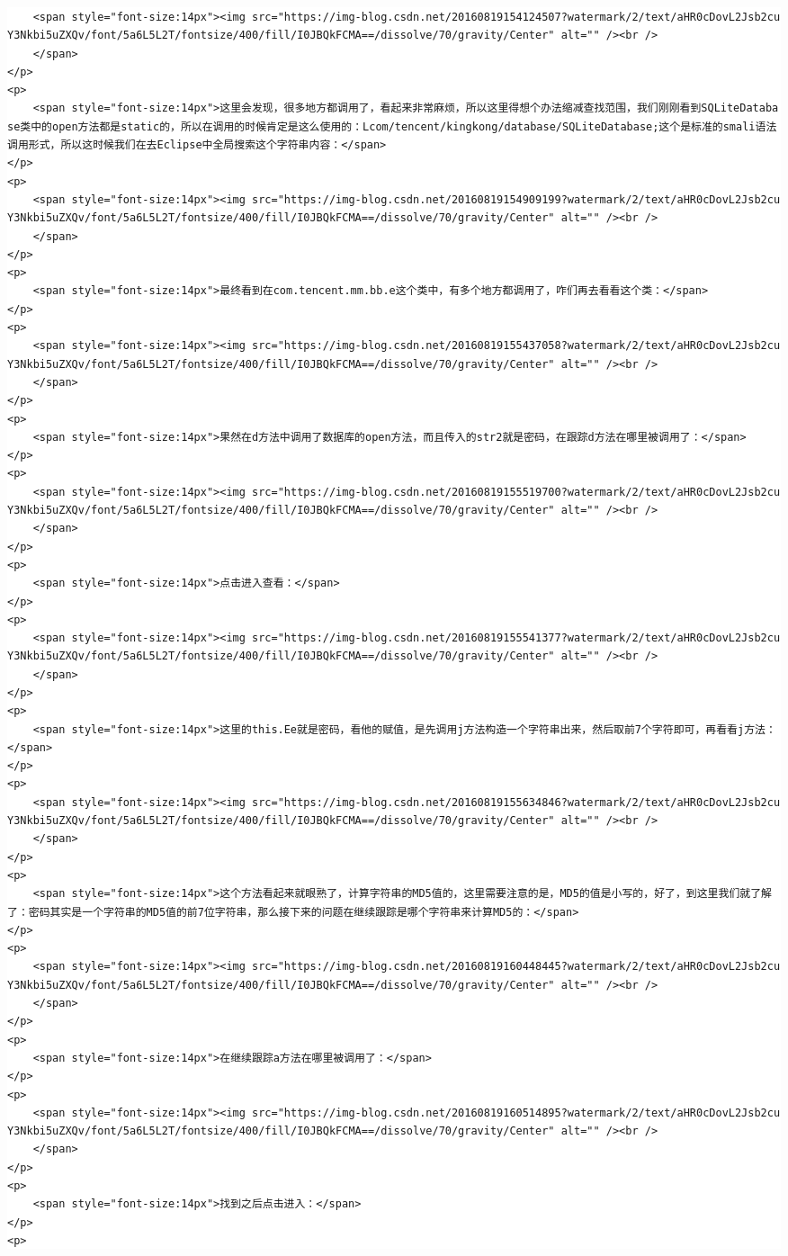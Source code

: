		<span style="font-size:14px"><img src="https://img-blog.csdn.net/20160819154124507?watermark/2/text/aHR0cDovL2Jsb2cuY3Nkbi5uZXQv/font/5a6L5L2T/fontsize/400/fill/I0JBQkFCMA==/dissolve/70/gravity/Center" alt="" /><br />
		</span>
	</p>
	<p>
		<span style="font-size:14px">这里会发现，很多地方都调用了，看起来非常麻烦，所以这里得想个办法缩减查找范围，我们刚刚看到SQLiteDatabase类中的open方法都是static的，所以在调用的时候肯定是这么使用的：Lcom/tencent/kingkong/database/SQLiteDatabase;这个是标准的smali语法调用形式，所以这时候我们在去Eclipse中全局搜索这个字符串内容：</span>
	</p>
	<p>
		<span style="font-size:14px"><img src="https://img-blog.csdn.net/20160819154909199?watermark/2/text/aHR0cDovL2Jsb2cuY3Nkbi5uZXQv/font/5a6L5L2T/fontsize/400/fill/I0JBQkFCMA==/dissolve/70/gravity/Center" alt="" /><br />
		</span>
	</p>
	<p>
		<span style="font-size:14px">最终看到在com.tencent.mm.bb.e这个类中，有多个地方都调用了，咋们再去看看这个类：</span>
	</p>
	<p>
		<span style="font-size:14px"><img src="https://img-blog.csdn.net/20160819155437058?watermark/2/text/aHR0cDovL2Jsb2cuY3Nkbi5uZXQv/font/5a6L5L2T/fontsize/400/fill/I0JBQkFCMA==/dissolve/70/gravity/Center" alt="" /><br />
		</span>
	</p>
	<p>
		<span style="font-size:14px">果然在d方法中调用了数据库的open方法，而且传入的str2就是密码，在跟踪d方法在哪里被调用了：</span>
	</p>
	<p>
		<span style="font-size:14px"><img src="https://img-blog.csdn.net/20160819155519700?watermark/2/text/aHR0cDovL2Jsb2cuY3Nkbi5uZXQv/font/5a6L5L2T/fontsize/400/fill/I0JBQkFCMA==/dissolve/70/gravity/Center" alt="" /><br />
		</span>
	</p>
	<p>
		<span style="font-size:14px">点击进入查看：</span>
	</p>
	<p>
		<span style="font-size:14px"><img src="https://img-blog.csdn.net/20160819155541377?watermark/2/text/aHR0cDovL2Jsb2cuY3Nkbi5uZXQv/font/5a6L5L2T/fontsize/400/fill/I0JBQkFCMA==/dissolve/70/gravity/Center" alt="" /><br />
		</span>
	</p>
	<p>
		<span style="font-size:14px">这里的this.Ee就是密码，看他的赋值，是先调用j方法构造一个字符串出来，然后取前7个字符即可，再看看j方法：</span>
	</p>
	<p>
		<span style="font-size:14px"><img src="https://img-blog.csdn.net/20160819155634846?watermark/2/text/aHR0cDovL2Jsb2cuY3Nkbi5uZXQv/font/5a6L5L2T/fontsize/400/fill/I0JBQkFCMA==/dissolve/70/gravity/Center" alt="" /><br />
		</span>
	</p>
	<p>
		<span style="font-size:14px">这个方法看起来就眼熟了，计算字符串的MD5值的，这里需要注意的是，MD5的值是小写的，好了，到这里我们就了解了：密码其实是一个字符串的MD5值的前7位字符串，那么接下来的问题在继续跟踪是哪个字符串来计算MD5的：</span>
	</p>
	<p>
		<span style="font-size:14px"><img src="https://img-blog.csdn.net/20160819160448445?watermark/2/text/aHR0cDovL2Jsb2cuY3Nkbi5uZXQv/font/5a6L5L2T/fontsize/400/fill/I0JBQkFCMA==/dissolve/70/gravity/Center" alt="" /><br />
		</span>
	</p>
	<p>
		<span style="font-size:14px">在继续跟踪a方法在哪里被调用了：</span>
	</p>
	<p>
		<span style="font-size:14px"><img src="https://img-blog.csdn.net/20160819160514895?watermark/2/text/aHR0cDovL2Jsb2cuY3Nkbi5uZXQv/font/5a6L5L2T/fontsize/400/fill/I0JBQkFCMA==/dissolve/70/gravity/Center" alt="" /><br />
		</span>
	</p>
	<p>
		<span style="font-size:14px">找到之后点击进入：</span>
	</p>
	<p>